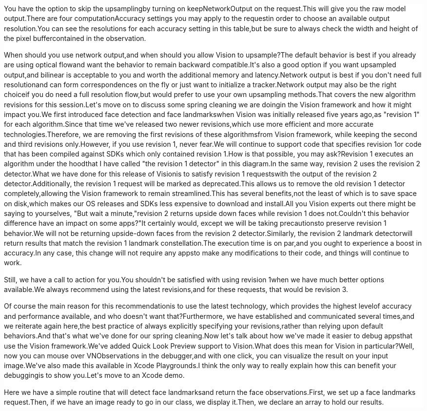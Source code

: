 You have the option to skip the upsamplingby turning on keepNetworkOutput on the request.This will give you the raw model output.There are four computationAccuracy settings you may apply to the requestin order to choose an available output resolution.You can see the resolutions for each accuracy setting in this table,but be sure to always check the width and height of the pixel buffercontained in the observation.

When should you use network output,and when should you allow Vision to upsample?The default behavior is best if you already are using optical flowand want the behavior to remain backward compatible.It's also a good option if you want upsampled output,and bilinear is acceptable to you and worth the additional memory and latency.Network output is best if you don't need full resolutionand can form correspondences on the fly or just want to initialize a tracker.Network output may also be the right choiceif you do need a full resolution flow,but would prefer to use your own upsampling methods.That covers the new algorithm revisions for this session.Let's move on to discuss some spring cleaning we are doingin the Vision framework and how it might impact you.We first introduced face detection and face landmarkswhen Vision was initially released five years ago,as "revision 1" for each algorithm.Since that time we've released two newer revisions,which use more efficient and more accurate technologies.Therefore, we are removing the first revisions of these algorithmsfrom Vision framework, while keeping the second and third revisions only.However, if you use revision 1, never fear.We will continue to support code that specifies revision 1or code that has been compiled against SDKs which only contained revision 1.How is that possible, you may ask?Revision 1 executes an algorithm under the hoodthat I have called "the revision 1 detector" in this diagram.In the same way, revision 2 uses the revision 2 detector.What we have done for this release of Visionis to satisfy revision 1 requestswith the output of the revision 2 detector.Additionally, the revision 1 request will be marked as deprecated.This allows us to remove the old revision 1 detector completely,allowing the Vision framework to remain streamlined.This has several benefits,not the least of which is to save space on disk,which makes our OS releases and SDKs less expensive to download and install.All you Vision experts out there might be saying to yourselves, "But wait a minute,"revision 2 returns upside down faces while revision 1 does not.Couldn't this behavior difference have an impact on some apps?"It certainly would, except we will be taking precautionsto preserve revision 1 behavior.We will not be returning upside-down faces from the revision 2 detector.Similarly, the revision 2 landmark detectorwill return results that match the revision 1 landmark constellation.The execution time is on par,and you ought to experience a boost in accuracy.In any case, this change will not require any appsto make any modifications to their code, and things will continue to work.

Still, we have a call to action for you.You shouldn't be satisfied with using revision 1when we have much better options available.We always recommend using the latest revisions,and for these requests, that would be revision 3.

Of course the main reason for this recommendationis to use the latest technology, which provides the highest levelof accuracy and performance available, and who doesn't want that?Furthermore, we have established and communicated several times,and we reiterate again here,the best practice of always explicitly specifying your revisions,rather than relying upon default behaviors.And that's what we've done for our spring cleaning.Now let's talk about how we've made it easier to debug appsthat use the Vision framework.We've added Quick Look Preview support to Vision.What does this mean for Vision in particular?Well, now you can mouse over VNObservations in the debugger,and with one click, you can visualize the result on your input image.We've also made this available in Xcode Playgrounds.I think the only way to really explain how this can benefit your debuggingis to show you.Let's move to an Xcode demo.

Here we have a simple routine that will detect face landmarksand return the face observations.First, we set up a face landmarks request.Then, if we have an image ready to go in our class, we display it.Then, we declare an array to hold our results.
